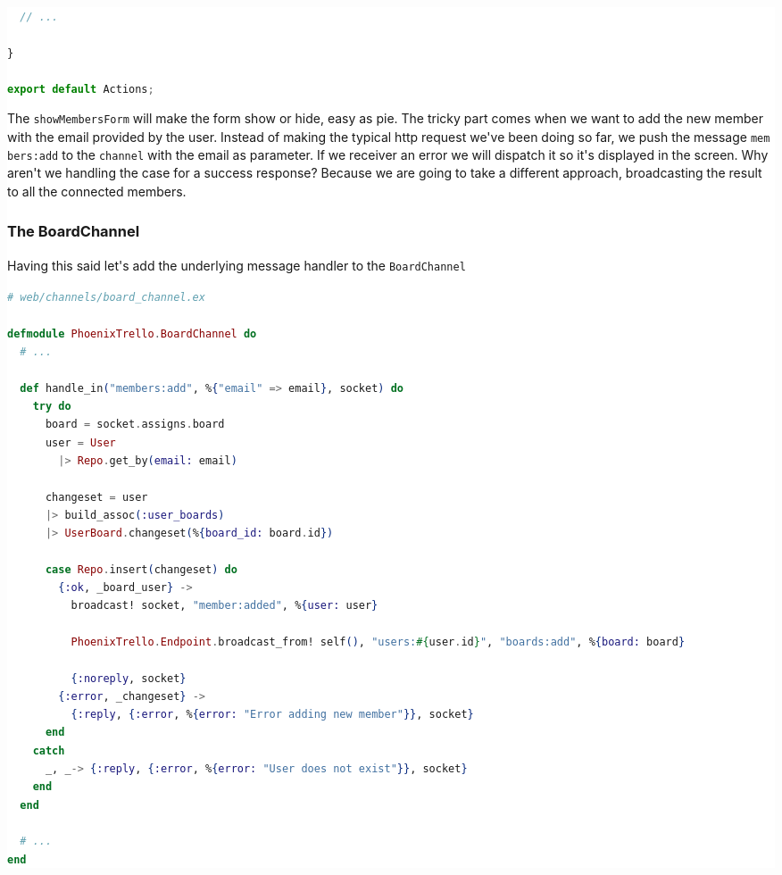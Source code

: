 ```javascript
  // ...

}

export default Actions;
```

The `showMembersForm` will make the form show or hide, easy as pie. The tricky part comes
when we want to add the new member with the email provided by the user. Instead of making the typical
http request we've been doing so far, we push the message `members:add` to the `channel` with
the email as parameter. If we receiver an error we will dispatch it so it's displayed in the screen.
Why aren't we handling the case for a success response? Because we are going to take a different
approach, broadcasting the result to all the connected members.

### The BoardChannel
Having this said let's add the underlying message handler to the `BoardChannel`

```elixir
# web/channels/board_channel.ex

defmodule PhoenixTrello.BoardChannel do
  # ...

  def handle_in("members:add", %{"email" => email}, socket) do
    try do
      board = socket.assigns.board
      user = User
        |> Repo.get_by(email: email)

      changeset = user
      |> build_assoc(:user_boards)
      |> UserBoard.changeset(%{board_id: board.id})

      case Repo.insert(changeset) do
        {:ok, _board_user} ->
          broadcast! socket, "member:added", %{user: user}

          PhoenixTrello.Endpoint.broadcast_from! self(), "users:#{user.id}", "boards:add", %{board: board}

          {:noreply, socket}
        {:error, _changeset} ->
          {:reply, {:error, %{error: "Error adding new member"}}, socket}
      end
    catch
      _, _-> {:reply, {:error, %{error: "User does not exist"}}, socket}
    end
  end

  # ...
end
```
